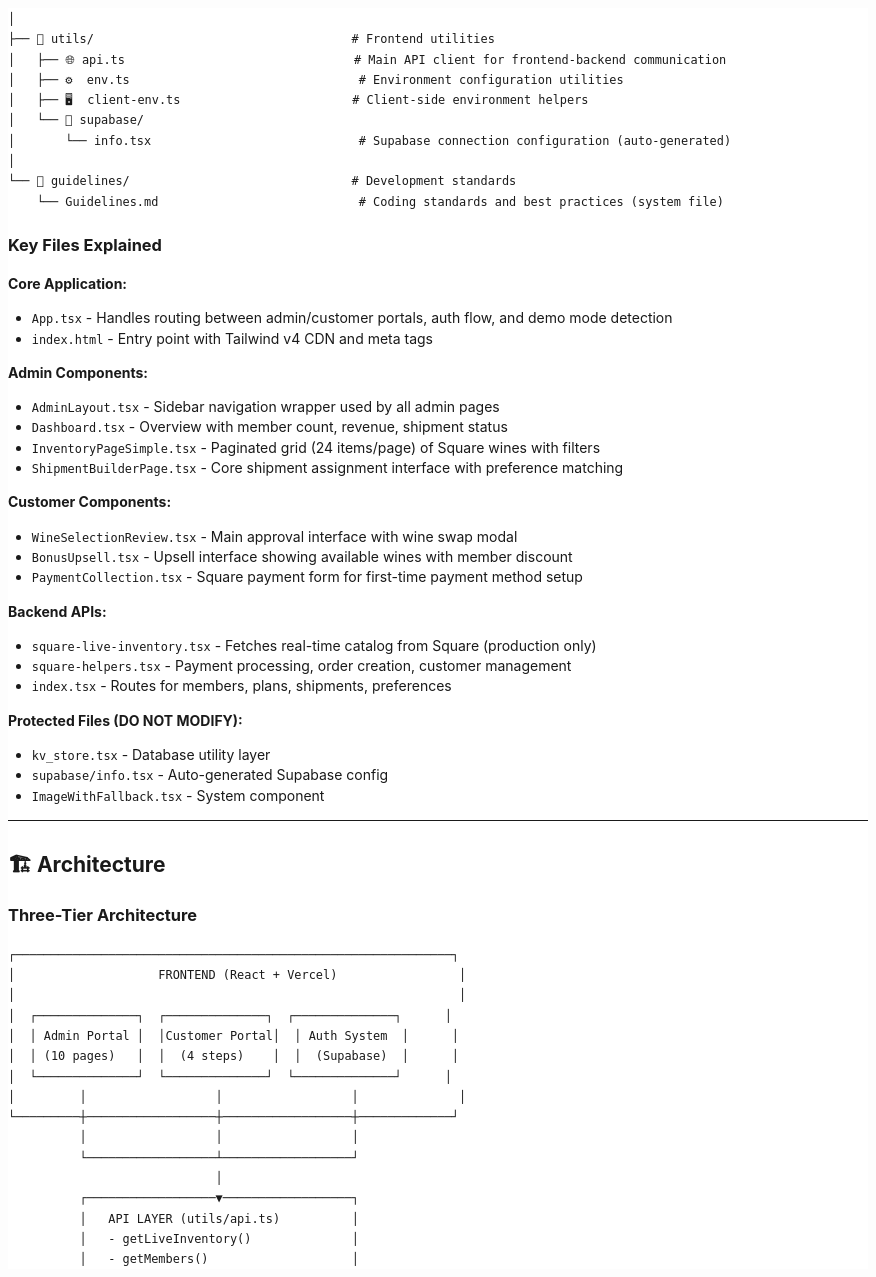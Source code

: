 ```
│
├── 📂 utils/                                    # Frontend utilities
│   ├── 🌐 api.ts                                # Main API client for frontend-backend communication
│   ├── ⚙️  env.ts                                # Environment configuration utilities
│   ├── 🖥️  client-env.ts                        # Client-side environment helpers
│   └── 📂 supabase/
│       └── info.tsx                             # Supabase connection configuration (auto-generated)
│
└── 📂 guidelines/                               # Development standards
    └── Guidelines.md                            # Coding standards and best practices (system file)
```

### Key Files Explained

**Core Application:**
- `App.tsx` - Handles routing between admin/customer portals, auth flow, and demo mode detection
- `index.html` - Entry point with Tailwind v4 CDN and meta tags

**Admin Components:**
- `AdminLayout.tsx` - Sidebar navigation wrapper used by all admin pages
- `Dashboard.tsx` - Overview with member count, revenue, shipment status
- `InventoryPageSimple.tsx` - Paginated grid (24 items/page) of Square wines with filters
- `ShipmentBuilderPage.tsx` - Core shipment assignment interface with preference matching

**Customer Components:**
- `WineSelectionReview.tsx` - Main approval interface with wine swap modal
- `BonusUpsell.tsx` - Upsell interface showing available wines with member discount
- `PaymentCollection.tsx` - Square payment form for first-time payment method setup

**Backend APIs:**
- `square-live-inventory.tsx` - Fetches real-time catalog from Square (production only)
- `square-helpers.tsx` - Payment processing, order creation, customer management
- `index.tsx` - Routes for members, plans, shipments, preferences

**Protected Files (DO NOT MODIFY):**
- `kv_store.tsx` - Database utility layer
- `supabase/info.tsx` - Auto-generated Supabase config
- `ImageWithFallback.tsx` - System component

---

## 🏗️ Architecture

### Three-Tier Architecture

```
┌─────────────────────────────────────────────────────────────┐
│                    FRONTEND (React + Vercel)                 │
│                                                              │
│  ┌──────────────┐  ┌──────────────┐  ┌──────────────┐      │
│  │ Admin Portal │  │Customer Portal│  │ Auth System  │      │
│  │ (10 pages)   │  │  (4 steps)    │  │  (Supabase)  │      │
│  └──────────────┘  └──────────────┘  └──────────────┘      │
│         │                  │                  │              │
└─────────┼──────────────────┼──────────────────┼─────────────┘
          │                  │                  │
          └──────────────────┴──────────────────┘
                             │
          ┌──────────────────▼──────────────────┐
          │   API LAYER (utils/api.ts)          │
          │   - getLiveInventory()              │
          │   - getMembers()                    │
```